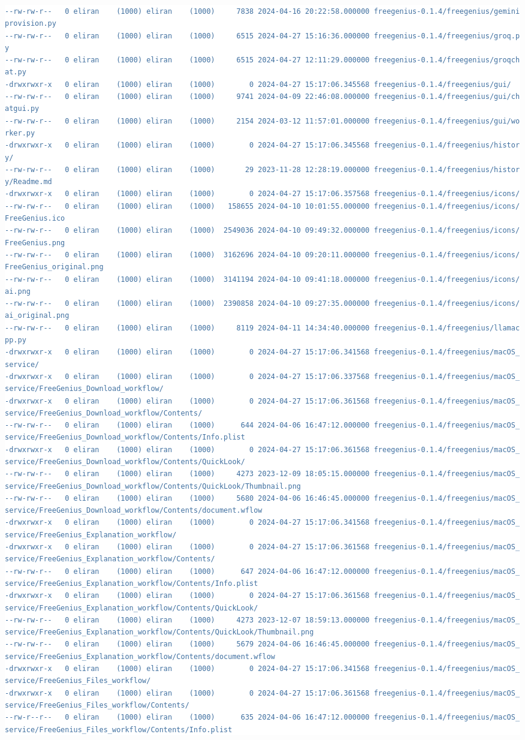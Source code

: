 ```diff
--rw-rw-r--   0 eliran    (1000) eliran    (1000)     7838 2024-04-16 20:22:58.000000 freegenius-0.1.4/freegenius/geminiprovision.py
--rw-rw-r--   0 eliran    (1000) eliran    (1000)     6515 2024-04-27 15:16:36.000000 freegenius-0.1.4/freegenius/groq.py
--rw-rw-r--   0 eliran    (1000) eliran    (1000)     6515 2024-04-27 12:11:29.000000 freegenius-0.1.4/freegenius/groqchat.py
-drwxrwxr-x   0 eliran    (1000) eliran    (1000)        0 2024-04-27 15:17:06.345568 freegenius-0.1.4/freegenius/gui/
--rw-rw-r--   0 eliran    (1000) eliran    (1000)     9741 2024-04-09 22:46:08.000000 freegenius-0.1.4/freegenius/gui/chatgui.py
--rw-rw-r--   0 eliran    (1000) eliran    (1000)     2154 2024-03-12 11:57:01.000000 freegenius-0.1.4/freegenius/gui/worker.py
-drwxrwxr-x   0 eliran    (1000) eliran    (1000)        0 2024-04-27 15:17:06.345568 freegenius-0.1.4/freegenius/history/
--rw-rw-r--   0 eliran    (1000) eliran    (1000)       29 2023-11-28 12:28:19.000000 freegenius-0.1.4/freegenius/history/Readme.md
-drwxrwxr-x   0 eliran    (1000) eliran    (1000)        0 2024-04-27 15:17:06.357568 freegenius-0.1.4/freegenius/icons/
--rw-rw-r--   0 eliran    (1000) eliran    (1000)   158655 2024-04-10 10:01:55.000000 freegenius-0.1.4/freegenius/icons/FreeGenius.ico
--rw-rw-r--   0 eliran    (1000) eliran    (1000)  2549036 2024-04-10 09:49:32.000000 freegenius-0.1.4/freegenius/icons/FreeGenius.png
--rw-rw-r--   0 eliran    (1000) eliran    (1000)  3162696 2024-04-10 09:20:11.000000 freegenius-0.1.4/freegenius/icons/FreeGenius_original.png
--rw-rw-r--   0 eliran    (1000) eliran    (1000)  3141194 2024-04-10 09:41:18.000000 freegenius-0.1.4/freegenius/icons/ai.png
--rw-rw-r--   0 eliran    (1000) eliran    (1000)  2390858 2024-04-10 09:27:35.000000 freegenius-0.1.4/freegenius/icons/ai_original.png
--rw-rw-r--   0 eliran    (1000) eliran    (1000)     8119 2024-04-11 14:34:40.000000 freegenius-0.1.4/freegenius/llamacpp.py
-drwxrwxr-x   0 eliran    (1000) eliran    (1000)        0 2024-04-27 15:17:06.341568 freegenius-0.1.4/freegenius/macOS_service/
-drwxrwxr-x   0 eliran    (1000) eliran    (1000)        0 2024-04-27 15:17:06.337568 freegenius-0.1.4/freegenius/macOS_service/FreeGenius_Download_workflow/
-drwxrwxr-x   0 eliran    (1000) eliran    (1000)        0 2024-04-27 15:17:06.361568 freegenius-0.1.4/freegenius/macOS_service/FreeGenius_Download_workflow/Contents/
--rw-rw-r--   0 eliran    (1000) eliran    (1000)      644 2024-04-06 16:47:12.000000 freegenius-0.1.4/freegenius/macOS_service/FreeGenius_Download_workflow/Contents/Info.plist
-drwxrwxr-x   0 eliran    (1000) eliran    (1000)        0 2024-04-27 15:17:06.361568 freegenius-0.1.4/freegenius/macOS_service/FreeGenius_Download_workflow/Contents/QuickLook/
--rw-rw-r--   0 eliran    (1000) eliran    (1000)     4273 2023-12-09 18:05:15.000000 freegenius-0.1.4/freegenius/macOS_service/FreeGenius_Download_workflow/Contents/QuickLook/Thumbnail.png
--rw-rw-r--   0 eliran    (1000) eliran    (1000)     5680 2024-04-06 16:46:45.000000 freegenius-0.1.4/freegenius/macOS_service/FreeGenius_Download_workflow/Contents/document.wflow
-drwxrwxr-x   0 eliran    (1000) eliran    (1000)        0 2024-04-27 15:17:06.341568 freegenius-0.1.4/freegenius/macOS_service/FreeGenius_Explanation_workflow/
-drwxrwxr-x   0 eliran    (1000) eliran    (1000)        0 2024-04-27 15:17:06.361568 freegenius-0.1.4/freegenius/macOS_service/FreeGenius_Explanation_workflow/Contents/
--rw-rw-r--   0 eliran    (1000) eliran    (1000)      647 2024-04-06 16:47:12.000000 freegenius-0.1.4/freegenius/macOS_service/FreeGenius_Explanation_workflow/Contents/Info.plist
-drwxrwxr-x   0 eliran    (1000) eliran    (1000)        0 2024-04-27 15:17:06.361568 freegenius-0.1.4/freegenius/macOS_service/FreeGenius_Explanation_workflow/Contents/QuickLook/
--rw-rw-r--   0 eliran    (1000) eliran    (1000)     4273 2023-12-07 18:59:13.000000 freegenius-0.1.4/freegenius/macOS_service/FreeGenius_Explanation_workflow/Contents/QuickLook/Thumbnail.png
--rw-rw-r--   0 eliran    (1000) eliran    (1000)     5679 2024-04-06 16:46:45.000000 freegenius-0.1.4/freegenius/macOS_service/FreeGenius_Explanation_workflow/Contents/document.wflow
-drwxrwxr-x   0 eliran    (1000) eliran    (1000)        0 2024-04-27 15:17:06.341568 freegenius-0.1.4/freegenius/macOS_service/FreeGenius_Files_workflow/
-drwxrwxr-x   0 eliran    (1000) eliran    (1000)        0 2024-04-27 15:17:06.361568 freegenius-0.1.4/freegenius/macOS_service/FreeGenius_Files_workflow/Contents/
--rw-r--r--   0 eliran    (1000) eliran    (1000)      635 2024-04-06 16:47:12.000000 freegenius-0.1.4/freegenius/macOS_service/FreeGenius_Files_workflow/Contents/Info.plist
```